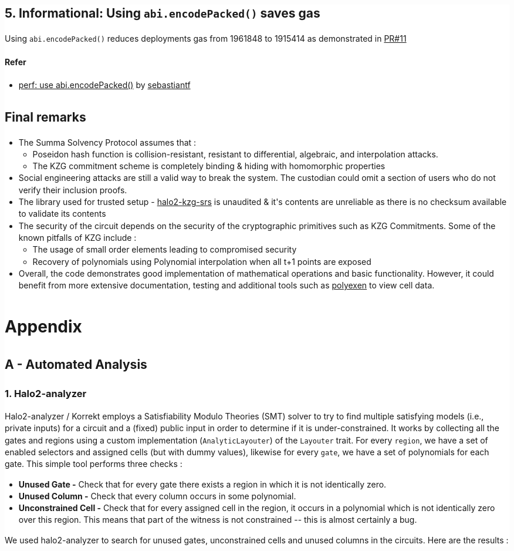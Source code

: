 ## 5. Informational: Using `abi.encodePacked()` saves gas

Using `abi.encodePacked()` reduces deployments gas from 1961848 to 1915414 as demonstrated in [PR#11](https://github.com/zBlock-2/summa-solvency/pull/11)

#### Refer

- [perf: use abi.encodePacked()](https://github.com/zBlock-2/summa-solvency/pull/11) by [sebastiantf](https://github.com/sebastiantf)

## Final remarks

- The Summa Solvency Protocol assumes that :
  - Poseidon hash function is collision-resistant, resistant to differential, algebraic, and interpolation attacks.
  - The KZG commitment scheme is completely binding & hiding with homomorphic properties
- Social engineering attacks are still a valid way to break the system. The custodian could omit a section of users who do not verify their inclusion proofs.
- The library used for trusted setup - [halo2-kzg-srs](https://github.com/han0110/halo2-kzg-srs) is unaudited & it's contents are unreliable as there is no checksum available to validate its contents
- The security of the circuit depends on the security of the cryptographic primitives such as KZG Commitments. Some of the known pitfalls of KZG include :
  - The usage of small order elements leading to compromised security
  - Recovery of polynomials using Polynomial interpolation when all t+1 points are exposed
- Overall, the code demonstrates good implementation of mathematical operations and basic functionality. However, it could benefit from more extensive documentation, testing and additional tools such as [polyexen](https://github.com/zBlock-2/summa-solvency-diffie/pull/5) to view cell data.

# Appendix

## A - Automated Analysis

### 1. Halo2-analyzer

Halo2-analyzer / Korrekt employs a Satisfiability Modulo Theories (SMT) solver to try to find multiple satisfying models (i.e., private inputs) for a circuit and a (fixed) public input in order to determine if it is under-constrained. It works by collecting all the gates and regions using a custom implementation (`AnalyticLayouter`) of the `Layouter` trait. For every `region`, we have a set of enabled selectors and assigned cells (but with dummy values), likewise for every `gate`, we have a set of polynomials for each gate. This simple tool performs three checks :

- **Unused Gate -** Check that for every gate there exists a region in which it is not identically zero.
- **Unused Column -** Check that every column occurs in some polynomial.
- **Unconstrained Cell -** Check that for every assigned cell in the region, it occurs in a polynomial which is not identically zero over this region. This means that part of the witness is not constrained -- this is almost certainly a bug.

We used halo2-analyzer to search for unused gates, unconstrained cells and unused columns in the circuits. Here are the results :
